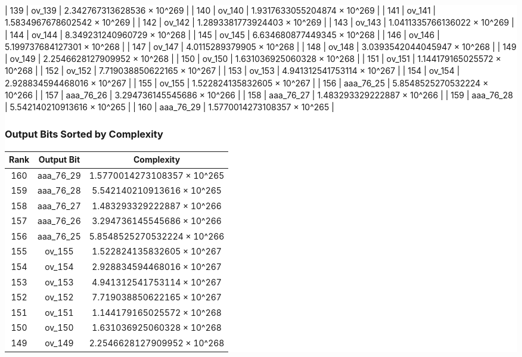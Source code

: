 | 139 | ov_139 | 2.342767313628536 × 10^269 |
| 140 | ov_140 | 1.9317633055204874 × 10^269 |
| 141 | ov_141 | 1.5834967678602542 × 10^269 |
| 142 | ov_142 | 1.2893381773924403 × 10^269 |
| 143 | ov_143 | 1.0411335766136022 × 10^269 |
| 144 | ov_144 | 8.349231240960729 × 10^268 |
| 145 | ov_145 | 6.634680877449345 × 10^268 |
| 146 | ov_146 | 5.199737684127301 × 10^268 |
| 147 | ov_147 | 4.0115289379905 × 10^268 |
| 148 | ov_148 | 3.0393542044045947 × 10^268 |
| 149 | ov_149 | 2.2546628127909952 × 10^268 |
| 150 | ov_150 | 1.631036925060328 × 10^268 |
| 151 | ov_151 | 1.144179165025572 × 10^268 |
| 152 | ov_152 | 7.719038850622165 × 10^267 |
| 153 | ov_153 | 4.941312541753114 × 10^267 |
| 154 | ov_154 | 2.928834594468016 × 10^267 |
| 155 | ov_155 | 1.522824135832605 × 10^267 |
| 156 | aaa_76_25 | 5.8548525270532224 × 10^266 |
| 157 | aaa_76_26 | 3.294736145545686 × 10^266 |
| 158 | aaa_76_27 | 1.483293329222887 × 10^266 |
| 159 | aaa_76_28 | 5.542140210913616 × 10^265 |
| 160 | aaa_76_29 | 1.5770014273108357 × 10^265 |

### Output Bits Sorted by Complexity

| Rank | Output Bit | Complexity |
|:----:|:----------:|:----------:|
| 160 | aaa_76_29 | 1.5770014273108357 × 10^265 |
| 159 | aaa_76_28 | 5.542140210913616 × 10^265 |
| 158 | aaa_76_27 | 1.483293329222887 × 10^266 |
| 157 | aaa_76_26 | 3.294736145545686 × 10^266 |
| 156 | aaa_76_25 | 5.8548525270532224 × 10^266 |
| 155 | ov_155 | 1.522824135832605 × 10^267 |
| 154 | ov_154 | 2.928834594468016 × 10^267 |
| 153 | ov_153 | 4.941312541753114 × 10^267 |
| 152 | ov_152 | 7.719038850622165 × 10^267 |
| 151 | ov_151 | 1.144179165025572 × 10^268 |
| 150 | ov_150 | 1.631036925060328 × 10^268 |
| 149 | ov_149 | 2.2546628127909952 × 10^268 |